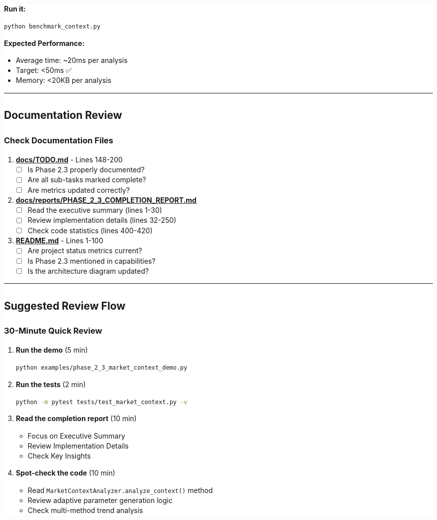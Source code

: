 **Run it:**
```bash
python benchmark_context.py
```

**Expected Performance:**
- Average time: ~20ms per analysis
- Target: <50ms ✅
- Memory: <20KB per analysis

---

## Documentation Review

### Check Documentation Files

1. **[docs/TODO.md](docs/TODO.md)** - Lines 148-200
   - [ ] Is Phase 2.3 properly documented?
   - [ ] Are all sub-tasks marked complete?
   - [ ] Are metrics updated correctly?

2. **[docs/reports/PHASE_2_3_COMPLETION_REPORT.md](docs/reports/PHASE_2_3_COMPLETION_REPORT.md)**
   - [ ] Read the executive summary (lines 1-30)
   - [ ] Review implementation details (lines 32-250)
   - [ ] Check code statistics (lines 400-420)

3. **[README.md](README.md)** - Lines 1-100
   - [ ] Are project status metrics current?
   - [ ] Is Phase 2.3 mentioned in capabilities?
   - [ ] Is the architecture diagram updated?

---

## Suggested Review Flow

### 30-Minute Quick Review

1. **Run the demo** (5 min)
   ```bash
   python examples/phase_2_3_market_context_demo.py
   ```

2. **Run the tests** (2 min)
   ```bash
   python -m pytest tests/test_market_context.py -v
   ```

3. **Read the completion report** (10 min)
   - Focus on Executive Summary
   - Review Implementation Details
   - Check Key Insights

4. **Spot-check the code** (10 min)
   - Read `MarketContextAnalyzer.analyze_context()` method
   - Review adaptive parameter generation logic
   - Check multi-method trend analysis
